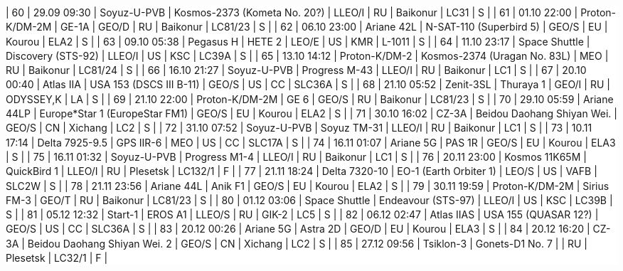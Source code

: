 | 60  | 29.09 09:30 | Soyuz-U-PVB     | Kosmos-2373 (Kometa No. 20?)     | LLEO/I | RU | Baikonur  | LC31     | S  |
| 61  | 01.10 22:00 | Proton-K/DM-2M  | GE-1A                            | GEO/D  | RU | Baikonur  | LC81/23  | S  |
| 62  | 06.10 23:00 | Ariane 42L      | N-SAT-110 (Superbird 5)          | GEO/S  | EU | Kourou    | ELA2     | S  |
| 63  | 09.10 05:38 | Pegasus H       | HETE 2                           | LEO/E  | US | KMR       | L-1011   | S  |
| 64  | 11.10 23:17 | Space Shuttle   | Discovery (STS-92)               | LLEO/I | US | KSC       | LC39A    | S  |
| 65  | 13.10 14:12 | Proton-K/DM-2   | Kosmos-2374 (Uragan No. 83L)     | MEO    | RU | Baikonur  | LC81/24  | S  |
| 66  | 16.10 21:27 | Soyuz-U-PVB     | Progress M-43                    | LLEO/I | RU | Baikonur  | LC1      | S  |
| 67  | 20.10 00:40 | Atlas IIA       | USA 153 (DSCS III B-11)          | GEO/S  | US | CC        | SLC36A   | S  |
| 68  | 21.10 05:52 | Zenit-3SL       | Thuraya 1                        | GEO/I  | RU | ODYSSEY,K | LA       | S  |
| 69  | 21.10 22:00 | Proton-K/DM-2M  | GE 6                             | GEO/S  | RU | Baikonur  | LC81/23  | S  |
| 70  | 29.10 05:59 | Ariane 44LP     | Europe\*Star 1 (EuropeStar FM1)  | GEO/S  | EU | Kourou    | ELA2     | S  |
| 71  | 30.10 16:02 | CZ-3A           | Beidou Daohang Shiyan Wei.       | GEO/S  | CN | Xichang   | LC2      | S  |
| 72  | 31.10 07:52 | Soyuz-U-PVB     | Soyuz TM-31                      | LLEO/I | RU | Baikonur  | LC1      | S  |
| 73  | 10.11 17:14 | Delta 7925-9.5  | GPS IIR-6                        | MEO    | US | CC        | SLC17A   | S  |
| 74  | 16.11 01:07 | Ariane 5G       | PAS 1R                           | GEO/S  | EU | Kourou    | ELA3     | S  |
| 75  | 16.11 01:32 | Soyuz-U-PVB     | Progress M1-4                    | LLEO/I | RU | Baikonur  | LC1      | S  |
| 76  | 20.11 23:00 | Kosmos 11K65M   | QuickBird 1                      | LLEO/I | RU | Plesetsk  | LC132/1  | F  |
| 77  | 21.11 18:24 | Delta 7320-10   | EO-1 (Earth Orbiter 1)           | LEO/S  | US | VAFB      | SLC2W    | S  |
| 78  | 21.11 23:56 | Ariane 44L      | Anik F1                          | GEO/S  | EU | Kourou    | ELA2     | S  |
| 79  | 30.11 19:59 | Proton-K/DM-2M  | Sirius FM-3                      | GEO/T  | RU | Baikonur  | LC81/23  | S  |
| 80  | 01.12 03:06 | Space Shuttle   | Endeavour (STS-97)               | LLEO/I | US | KSC       | LC39B    | S  |
| 81  | 05.12 12:32 | Start-1         | EROS A1                          | LLEO/S | RU | GIK-2     | LC5      | S  |
| 82  | 06.12 02:47 | Atlas IIAS      | USA 155 (QUASAR 12?)             | GEO/S  | US | CC        | SLC36A   | S  |
| 83  | 20.12 00:26 | Ariane 5G       | Astra 2D                         | GEO/D  | EU | Kourou    | ELA3     | S  |
| 84  | 20.12 16:20 | CZ-3A           | Beidou Daohang Shiyan Wei. 2     | GEO/S  | CN | Xichang   | LC2      | S  |
| 85  | 27.12 09:56 | Tsiklon-3       | Gonets-D1 No. 7                  |        | RU | Plesetsk  | LC32/1   | F  |